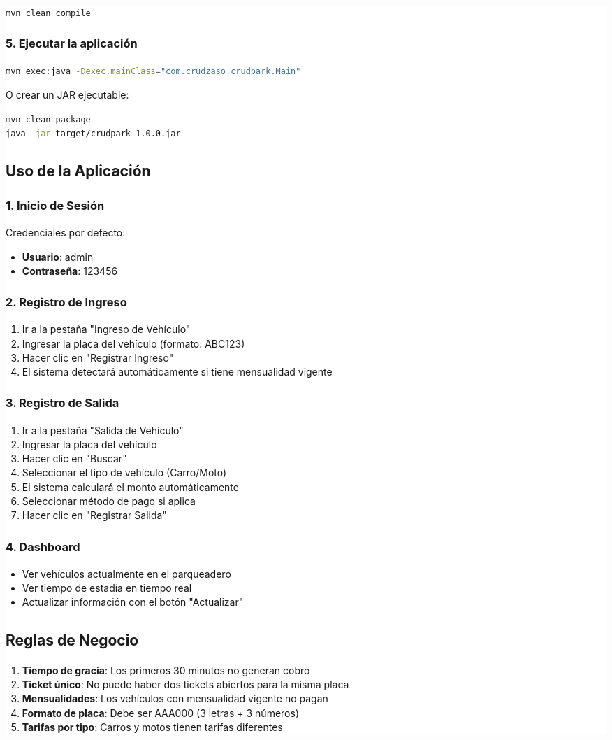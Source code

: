 ```bash
mvn clean compile
```

### 5. Ejecutar la aplicación

```bash
mvn exec:java -Dexec.mainClass="com.crudzaso.crudpark.Main"
```

O crear un JAR ejecutable:

```bash
mvn clean package
java -jar target/crudpark-1.0.0.jar
```

## Uso de la Aplicación

### 1. Inicio de Sesión

Credenciales por defecto:
- **Usuario**: admin
- **Contraseña**: 123456

### 2. Registro de Ingreso

1. Ir a la pestaña "Ingreso de Vehículo"
2. Ingresar la placa del vehículo (formato: ABC123)
3. Hacer clic en "Registrar Ingreso"
4. El sistema detectará automáticamente si tiene mensualidad vigente

### 3. Registro de Salida

1. Ir a la pestaña "Salida de Vehículo"
2. Ingresar la placa del vehículo
3. Hacer clic en "Buscar"
4. Seleccionar el tipo de vehículo (Carro/Moto)
5. El sistema calculará el monto automáticamente
6. Seleccionar método de pago si aplica
7. Hacer clic en "Registrar Salida"

### 4. Dashboard

- Ver vehículos actualmente en el parqueadero
- Ver tiempo de estadía en tiempo real
- Actualizar información con el botón "Actualizar"

## Reglas de Negocio

1. **Tiempo de gracia**: Los primeros 30 minutos no generan cobro
2. **Ticket único**: No puede haber dos tickets abiertos para la misma placa
3. **Mensualidades**: Los vehículos con mensualidad vigente no pagan
4. **Formato de placa**: Debe ser AAA000 (3 letras + 3 números)
5. **Tarifas por tipo**: Carros y motos tienen tarifas diferentes
